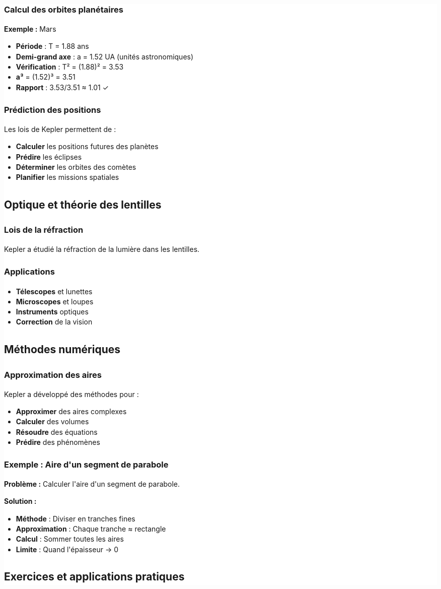 ### Calcul des orbites planétaires

**Exemple :** Mars
- **Période** : T = 1.88 ans
- **Demi-grand axe** : a = 1.52 UA (unités astronomiques)
- **Vérification** : T² = (1.88)² = 3.53
- **a³** = (1.52)³ = 3.51
- **Rapport** : 3.53/3.51 ≈ 1.01 ✓

### Prédiction des positions

Les lois de Kepler permettent de :
- **Calculer** les positions futures des planètes
- **Prédire** les éclipses
- **Déterminer** les orbites des comètes
- **Planifier** les missions spatiales

## Optique et théorie des lentilles

### Lois de la réfraction

Kepler a étudié la réfraction de la lumière dans les lentilles.

### Applications

- **Télescopes** et lunettes
- **Microscopes** et loupes
- **Instruments** optiques
- **Correction** de la vision

## Méthodes numériques

### Approximation des aires

Kepler a développé des méthodes pour :
- **Approximer** des aires complexes
- **Calculer** des volumes
- **Résoudre** des équations
- **Prédire** des phénomènes

### Exemple : Aire d'un segment de parabole

**Problème :** Calculer l'aire d'un segment de parabole.

**Solution :**
- **Méthode** : Diviser en tranches fines
- **Approximation** : Chaque tranche ≈ rectangle
- **Calcul** : Sommer toutes les aires
- **Limite** : Quand l'épaisseur → 0

## Exercices et applications pratiques
